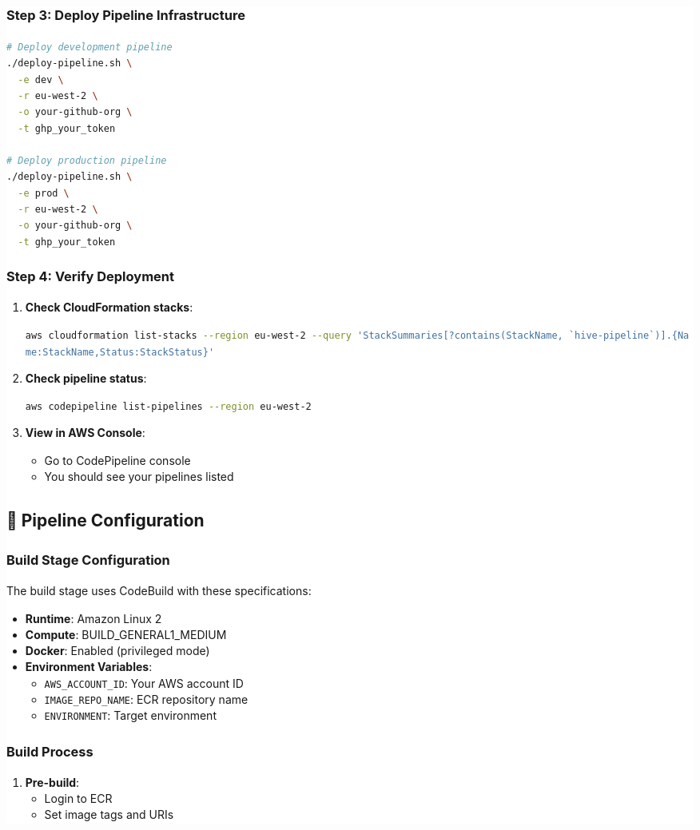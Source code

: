 ### **Step 3: Deploy Pipeline Infrastructure**

```bash
# Deploy development pipeline
./deploy-pipeline.sh \
  -e dev \
  -r eu-west-2 \
  -o your-github-org \
  -t ghp_your_token

# Deploy production pipeline
./deploy-pipeline.sh \
  -e prod \
  -r eu-west-2 \
  -o your-github-org \
  -t ghp_your_token
```

### **Step 4: Verify Deployment**

1. **Check CloudFormation stacks**:
   ```bash
   aws cloudformation list-stacks --region eu-west-2 --query 'StackSummaries[?contains(StackName, `hive-pipeline`)].{Name:StackName,Status:StackStatus}'
   ```

2. **Check pipeline status**:
   ```bash
   aws codepipeline list-pipelines --region eu-west-2
   ```

3. **View in AWS Console**:
   - Go to CodePipeline console
   - You should see your pipelines listed

## 🔧 **Pipeline Configuration**

### **Build Stage Configuration**

The build stage uses CodeBuild with these specifications:
- **Runtime**: Amazon Linux 2
- **Compute**: BUILD_GENERAL1_MEDIUM
- **Docker**: Enabled (privileged mode)
- **Environment Variables**:
  - `AWS_ACCOUNT_ID`: Your AWS account ID
  - `IMAGE_REPO_NAME`: ECR repository name
  - `ENVIRONMENT`: Target environment

### **Build Process**
1. **Pre-build**:
   - Login to ECR
   - Set image tags and URIs
   